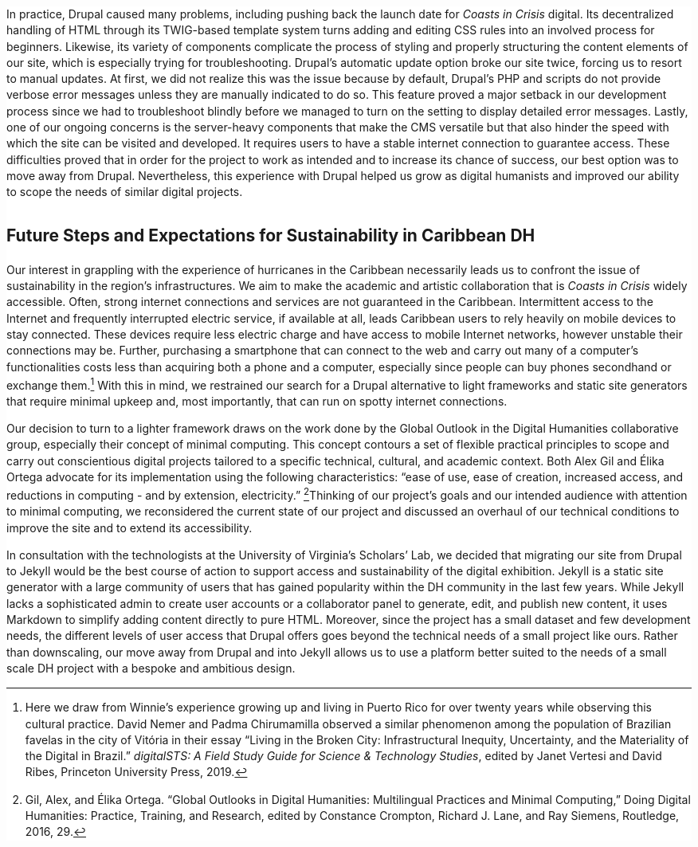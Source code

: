 In practice, Drupal caused many problems, including pushing back the launch date for *Coasts in Crisis* digital. Its decentralized handling of HTML through its TWIG-based template system turns adding and editing CSS rules into an involved process for beginners. Likewise, its variety of components complicate the process of styling and properly structuring the content elements of our site, which is especially trying for troubleshooting. Drupal’s automatic update option broke our site twice, forcing us to resort to manual updates. At first, we did not realize this was the issue because by default, Drupal’s PHP and scripts do not provide verbose error messages unless they are manually indicated to do so. This feature proved a major setback in our development process since we had to troubleshoot blindly before we managed to turn on the setting to display detailed error messages. Lastly, one of our ongoing concerns is the server-heavy components that make the CMS versatile but that also hinder the speed with which the site can be visited and developed. It  requires users to have a stable internet connection to guarantee access. These difficulties proved that in order for the project to work as intended and to increase its chance of success, our best option was to move away from Drupal. Nevertheless, this experience with Drupal helped us grow as digital humanists and improved our ability to scope the needs of similar digital projects.  

Future Steps and Expectations for Sustainability in Caribbean DH
-----------------------
Our interest in grappling with the experience of hurricanes in the Caribbean necessarily leads us to confront the issue of sustainability in the region’s infrastructures. We aim to make the academic and artistic collaboration that is *Coasts in Crisis* widely accessible. Often, strong internet connections and services are not guaranteed in the Caribbean. Intermittent access to the Internet and frequently interrupted electric service, if available at all, leads Caribbean users to rely heavily on mobile devices to stay connected. These devices require less electric charge and have access to mobile Internet networks, however unstable their connections may be. Further, purchasing a smartphone that can connect to the web and carry out many of a computer’s functionalities costs less than acquiring both a phone and a computer, especially since people can buy phones secondhand or exchange them.[^8] With this in mind, we restrained our search for a Drupal alternative to light frameworks and static site generators that require minimal upkeep and, most importantly, that can run on spotty internet connections. 

Our decision to turn to a lighter framework draws on the work done by the Global Outlook in the Digital Humanities collaborative group, especially their concept of minimal computing. This concept contours a set of flexible practical principles to scope and carry out conscientious digital projects tailored to a specific technical, cultural, and academic context. Both Alex Gil and Élika Ortega advocate for its implementation using the following  characteristics: “ease of use, ease of creation, increased access, and reductions in computing - and by extension, electricity.” [^9]Thinking of our project’s goals and our intended audience with attention to minimal computing, we reconsidered the current state of our project and discussed an overhaul of our technical conditions to improve the site and to extend its accessibility.

In consultation with the technologists at the University of Virginia’s Scholars’ Lab, we decided that migrating our site from Drupal to Jekyll would be the best course of action to support access and sustainability of the digital exhibition. Jekyll is a static site generator with a large community of users that has gained popularity within the DH community in the last few years. While Jekyll lacks a sophisticated admin to create user accounts or a collaborator panel to generate, edit, and publish new content, it uses Markdown to simplify adding content directly to pure HTML. Moreover, since the project has a small dataset and few development needs, the different levels of user access that Drupal offers goes beyond the technical needs of a small project like ours. Rather than downscaling, our move away from Drupal and into Jekyll allows us to use a platform better suited to the needs of a small scale DH project with a bespoke and ambitious design.


[^1]: This section of the essay draws on Charlotte Rogers’ forthcoming article “Art and Debt in the Oldest Colony: Creative Resistance in Contemporary Puerto Rican Culture,” *The Routledge Companion to Twentieth and Twenty-first Century Latin American Literary and Cultural Forms*. Edited by Guillermina De Ferrari and Mariano Siskind. Routledge, publication scheduled for August 2022.
[^2]: Kishore, Nishant Domingo Marqués, Ayesha Mahmud, Mathew V. Kiang, Irmary Rodriguez, Arlan Fuller, Peggy Ebner, et al., “Mortality in Puerto Rico After Hurricane Maria,” New England Journal of Medicine 379 (May 2018): 162-70. DOI: doi.org/10.1056/NEJMsa1803972, 167.
[^3]: Kenny, Caroline. “Trump Tosses Paper Towels in Puerto Rico Crowd.” October 3, 2017. https://www.cnn.com/2017/10/03/politics/donald-trump-paper-towels-puerto-rico/index.html
[^4]: Willison, Charley E., Phillip M. Singer, Melissa S. Creary, and Scott L. Greer. “Quantifying Inequities in US Federal Response to Hurricane Disaster in Texas and Florida Compared with Puerto Rico.” BMJ Global Health, 4, no. 1, (January 2019) p. e001191. doi:10.1136/bmjgh-2018-001191, 1.
[^5]: Ramírez-Aponte, Marianne. “The Importance of Politically Engaged Artistic and Curatorial Practices in the Aftermath of Hurricane María,” *The Aftershocks of Disaster: Puerto Rico Before and After the Storm*, edited by Yarimar Bonilla and Marisol LeBrón, Haymarket Books, 2019, 163.
[^6]: Ortiz, Fernando. El huracán: su mitología y sus símbolos. Fondo de Cultura Económica, 1986, 107-128.
[^7]: Dombrowski, Quinn. “The Directory Paradox,” People, Practice, Power: Digital Humanities Outside the Center, edited by Anne McGrail, Angel David Nieves, and Siobhan Senier, University of Minnesota Press, 2021, 91-92.
[^8]: Here we draw from Winnie’s experience growing up and living in Puerto Rico for over twenty years while observing this cultural practice. David Nemer and Padma Chirumamilla observed a similar phenomenon among the population of Brazilian favelas in the city of Vitória in their essay “Living in the Broken City: Infrastructural Inequity, Uncertainty, and the Materiality of the Digital in Brazil.” *digitalSTS: A Field Study Guide for Science & Technology Studies*, edited by Janet Vertesi and David Ribes, Princeton University Press, 2019.
[^9]: Gil, Alex, and Élika Ortega. “Global Outlooks in Digital Humanities: Multilingual Practices and Minimal Computing,” Doing Digital Humanities: Practice, Training, and Research, edited by Constance Crompton, Richard J. Lane, and Ray Siemens, Routledge, 2016, 29.
[^10]: Warwick, Claire, Isabel Galina, Jon Rimmer, Melissa Terras, Ann Blandford, Jeremy Gow, and George Buchanan. “Documentation and the Users of Digital Resources in the Humanities,” Journal of Documentation 65, no.1 (Jan 2009): 33-57. DOI: doi.org/10.1108/00220410910926112, 34.